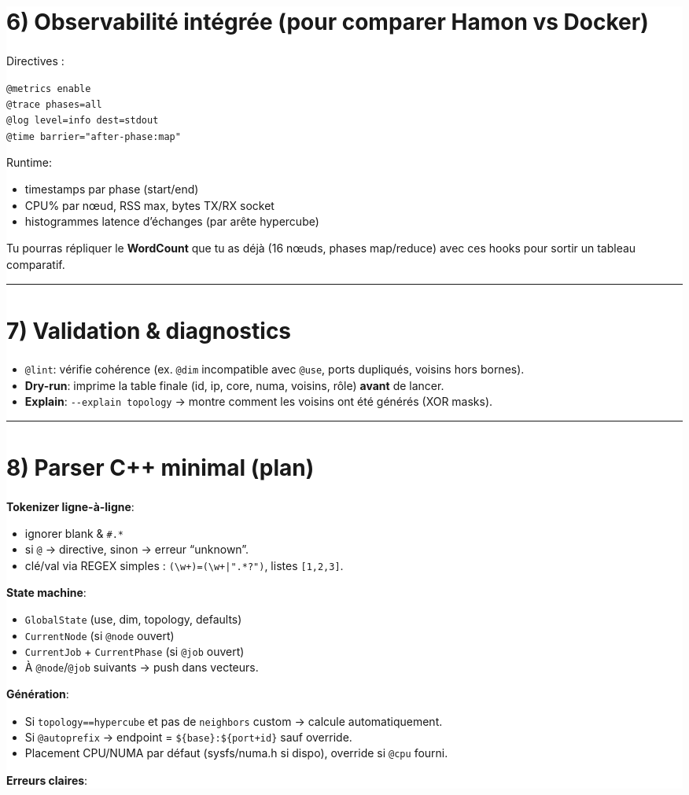 
# 6) Observabilité intégrée (pour comparer Hamon vs Docker)

Directives :

```
@metrics enable
@trace phases=all
@log level=info dest=stdout
@time barrier="after-phase:map"
```

Runtime:

* timestamps par phase (start/end)
* CPU% par nœud, RSS max, bytes TX/RX socket
* histogrammes latence d’échanges (par arête hypercube)

Tu pourras répliquer le **WordCount** que tu as déjà (16 nœuds, phases map/reduce) avec ces hooks pour sortir un tableau comparatif.

---

# 7) Validation & diagnostics

* `@lint`: vérifie cohérence (ex. `@dim` incompatible avec `@use`, ports dupliqués, voisins hors bornes).
* **Dry-run**: imprime la table finale (id, ip, core, numa, voisins, rôle) **avant** de lancer.
* **Explain**: `--explain topology` → montre comment les voisins ont été générés (XOR masks).

---

# 8) Parser C++ minimal (plan)

**Tokenizer ligne-à-ligne**:

* ignorer blank & `#.*`
* si `@` → directive, sinon → erreur “unknown”.
* clé/val via REGEX simples : `(\w+)=(\w+|".*?")`, listes `[1,2,3]`.

**State machine**:

* `GlobalState` (use, dim, topology, defaults)
* `CurrentNode` (si `@node` ouvert)
* `CurrentJob` + `CurrentPhase` (si `@job` ouvert)
* À `@node`/`@job` suivants → push dans vecteurs.

**Génération**:

* Si `topology==hypercube` et pas de `neighbors` custom → calcule automatiquement.
* Si `@autoprefix` → endpoint = `${base}:${port+id}` sauf override.
* Placement CPU/NUMA par défaut (sysfs/numa.h si dispo), override si `@cpu` fourni.

**Erreurs claires**:

